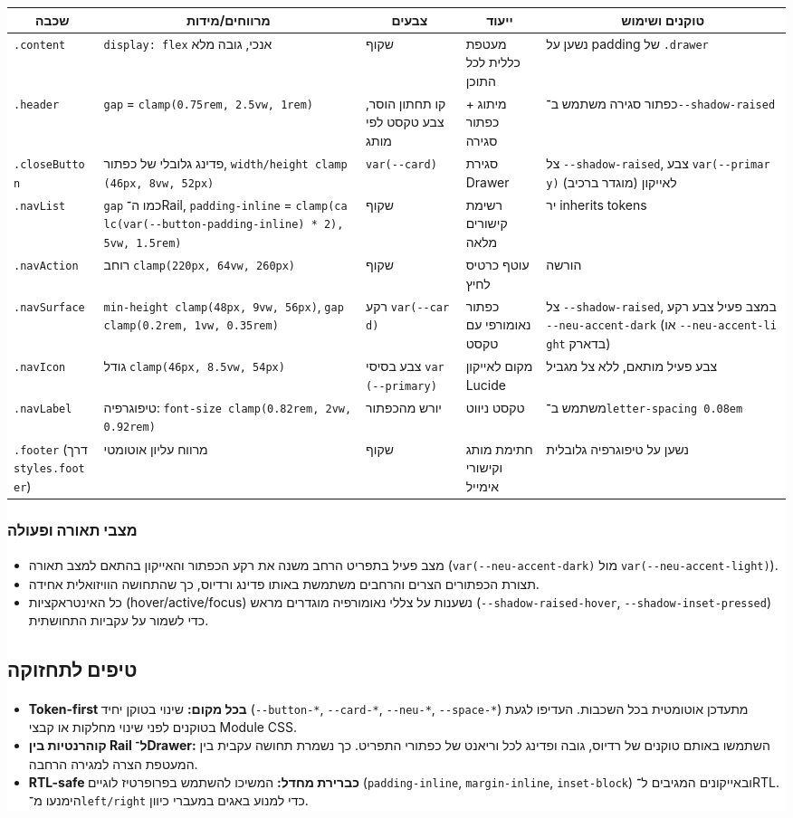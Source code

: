 | שכבה                            | מרווחים/מידות                                                                                     | צבעים                            | ייעוד                     | טוקנים ושימוש                                                                               |
| ------------------------------- | ------------------------------------------------------------------------------------------------- | -------------------------------- | ------------------------- | ------------------------------------------------------------------------------------------- |
| `.content`                      | `display: flex` אנכי, גובה מלא                                                                    | שקוף                             | מעטפת כללית לכל התוכן     | נשען על padding של `.drawer`                                                                |
| `.header`                       | `gap` = `clamp(0.75rem, 2.5vw, 1rem)`                                                             | קו תחתון הוסר, צבע טקסט לפי מותג | מיתוג + כפתור סגירה       | כפתור סגירה משתמש ב־`--shadow-raised`                                                       |
| `.closeButton`                  | פדינג גלובלי של כפתור, `width/height clamp(46px, 8vw, 52px)`                                      | `var(--card)`                    | סגירת Drawer              | צל `--shadow-raised`, צבע `var(--primary)` לאייקון (מוגדר ברכיב)                            |
| `.navList`                      | `gap` כמו ה־Rail, `padding-inline` = `clamp(calc(var(--button-padding-inline) * 2), 5vw, 1.5rem)` | שקוף                             | רשימת קישורים מלאה        | יר inherits tokens                                                                          |
| `.navAction`                    | רוחב `clamp(220px, 64vw, 260px)`                                                                  | שקוף                             | עוטף כרטיס לחיץ           | הורשה                                                                                       |
| `.navSurface`                   | `min-height clamp(48px, 9vw, 56px)`, `gap clamp(0.2rem, 1vw, 0.35rem)`                            | רקע `var(--card)`                | כפתור נאומורפי עם טקסט    | צל `--shadow-raised`, במצב פעיל צבע רקע `--neu-accent-dark` (או `--neu-accent-light` בדארק) |
| `.navIcon`                      | גודל `clamp(46px, 8.5vw, 54px)`                                                                   | צבע בסיסי `var(--primary)`       | מקום לאייקון Lucide       | צבע פעיל מותאם, ללא צל מגביל                                                                |
| `.navLabel`                     | טיפוגרפיה: `font-size clamp(0.82rem, 2vw, 0.92rem)`                                               | יורש מהכפתור                     | טקסט ניווט                | משתמש ב־`letter-spacing 0.08em`                                                             |
| `.footer` (דרך `styles.footer`) | מרווח עליון אוטומטי                                                                               | שקוף                             | חתימת מותג וקישורי אימייל | נשען על טיפוגרפיה גלובלית                                                                   |

### מצבי תאורה ופעולה

- מצב פעיל בתפריט הרחב משנה את רקע הכפתור והאייקון בהתאם למצב תאורה (`var(--neu-accent-dark)` מול `var(--neu-accent-light)`).
- תצורת הכפתורים הצרים והרחבים משתמשת באותו פדינג ורדיוס, כך שהתחושה הוויזואלית אחידה.
- כל האינטראקציות (hover/active/focus) נשענות על צללי נאומורפיה מוגדרים מראש (`--shadow-raised-hover`, `--shadow-inset-pressed`) כדי לשמור על עקביות התחושתית.

## טיפים לתחזוקה

- **Token-first בכל מקום:** שינוי בטוקן יחיד (`--button-*`, `--card-*`, `--neu-*`, `--space-*`) מתעדכן אוטומטית בכל השכבות. העדיפו לגעת בטוקנים לפני שינוי מחלקות או קבצי Module CSS.
- **קוהרנטיות בין Rail ל־Drawer:** השתמשו באותם טוקנים של רדיוס, גובה ופדינג לכל וריאנט של כפתורי התפריט. כך נשמרת תחושה עקבית בין המעטפת הצרה למגירה הרחבה.
- **RTL-safe כברירת מחדל:** המשיכו להשתמש בפרופרטיז לוגיים (`padding-inline`, `margin-inline`, `inset-block`) ובאייקונים המגיבים ל־RTL. הימנעו מ־`left/right` כדי למנוע באגים במעברי כיוון.
